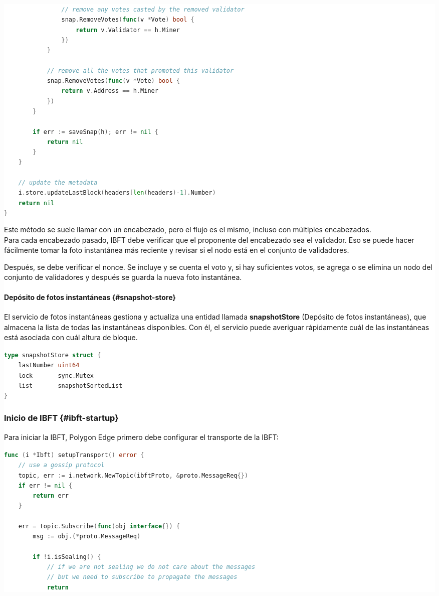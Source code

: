 ````go title="consensus/ibft/snapshot.go"
				// remove any votes casted by the removed validator
				snap.RemoveVotes(func(v *Vote) bool {
					return v.Validator == h.Miner
				})
			}

			// remove all the votes that promoted this validator
			snap.RemoveVotes(func(v *Vote) bool {
				return v.Address == h.Miner
			})
		}

		if err := saveSnap(h); err != nil {
			return nil
		}
	}

	// update the metadata
	i.store.updateLastBlock(headers[len(headers)-1].Number)
	return nil
}
````

Este método se suele llamar con un encabezado, pero el flujo es el mismo, incluso con múltiples encabezados. <br />
Para cada encabezado pasado, IBFT debe verificar que el proponente del encabezado sea el validador. Eso se puede hacer fácilmente
tomar la foto instantánea más reciente y revisar si el nodo está en el conjunto de validadores.

Después, se debe verificar el nonce. Se incluye y se cuenta el voto y, si hay suficientes votos, se agrega o se elimina un nodo del
conjunto de validadores y después se guarda la nueva foto instantánea.

#### Depósito de fotos instantáneas {#snapshot-store}

El servicio de fotos instantáneas gestiona y actualiza una entidad llamada **snapshotStore** (Depósito de fotos instantáneas), que almacena la lista de todas las instantáneas disponibles.
Con él, el servicio puede averiguar rápidamente cuál de las instantáneas está asociada con cuál altura de bloque.
````go title="consensus/ibft/snapshot.go"
type snapshotStore struct {
	lastNumber uint64
	lock       sync.Mutex
	list       snapshotSortedList
}
````

### Inicio de IBFT {#ibft-startup}

Para iniciar la IBFT, Polygon Edge primero debe configurar el transporte de la IBFT:
````go title="consensus/ibft/ibft.go"
func (i *Ibft) setupTransport() error {
	// use a gossip protocol
	topic, err := i.network.NewTopic(ibftProto, &proto.MessageReq{})
	if err != nil {
		return err
	}

	err = topic.Subscribe(func(obj interface{}) {
		msg := obj.(*proto.MessageReq)

		if !i.isSealing() {
			// if we are not sealing we do not care about the messages
			// but we need to subscribe to propagate the messages
			return
````